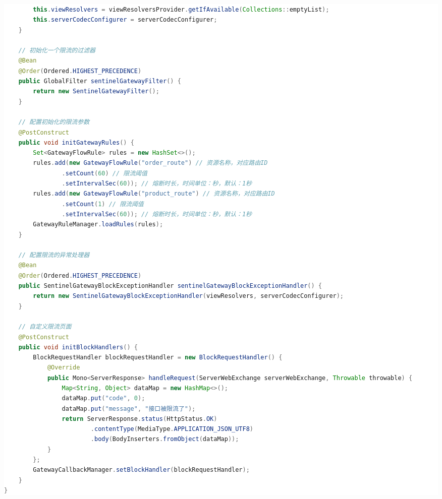 ```java
        this.viewResolvers = viewResolversProvider.getIfAvailable(Collections::emptyList);
        this.serverCodecConfigurer = serverCodecConfigurer;
    }

    // 初始化一个限流的过滤器
    @Bean
    @Order(Ordered.HIGHEST_PRECEDENCE)
    public GlobalFilter sentinelGatewayFilter() {
        return new SentinelGatewayFilter();
    }

    // 配置初始化的限流参数
    @PostConstruct
    public void initGatewayRules() {
        Set<GatewayFlowRule> rules = new HashSet<>();
        rules.add(new GatewayFlowRule("order_route") // 资源名称，对应路由ID
                .setCount(60) // 限流阈值
                .setIntervalSec(60)); // 熔断时长，时间单位：秒，默认：1秒
        rules.add(new GatewayFlowRule("product_route") // 资源名称，对应路由ID
                .setCount(1) // 限流阈值
                .setIntervalSec(60)); // 熔断时长，时间单位：秒，默认：1秒
        GatewayRuleManager.loadRules(rules);
    }

    // 配置限流的异常处理器
    @Bean
    @Order(Ordered.HIGHEST_PRECEDENCE)
    public SentinelGatewayBlockExceptionHandler sentinelGatewayBlockExceptionHandler() {
        return new SentinelGatewayBlockExceptionHandler(viewResolvers, serverCodecConfigurer);
    }

    // 自定义限流页面
    @PostConstruct
    public void initBlockHandlers() {
        BlockRequestHandler blockRequestHandler = new BlockRequestHandler() {
            @Override
            public Mono<ServerResponse> handleRequest(ServerWebExchange serverWebExchange, Throwable throwable) {
                Map<String, Object> dataMap = new HashMap<>();
                dataMap.put("code", 0);
                dataMap.put("message", "接口被限流了");
                return ServerResponse.status(HttpStatus.OK)
                        .contentType(MediaType.APPLICATION_JSON_UTF8)
                        .body(BodyInserters.fromObject(dataMap));
            }
        };
        GatewayCallbackManager.setBlockHandler(blockRequestHandler);
    }
}
```
